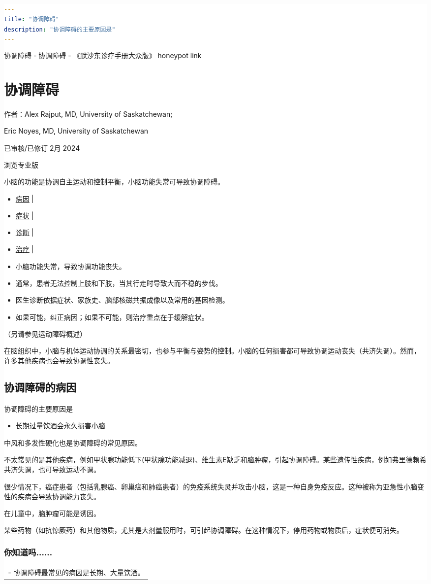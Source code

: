 ```yaml
---
title: "协调障碍"
description: "协调障碍的主要原因是"
---
```


﻿协调障碍 \- 协调障碍 \- 《默沙东诊疗手册大众版》 honeypot link

# 协调障碍

作者：Alex Rajput, MD, University of Saskatchewan;

Eric Noyes, MD, University of Saskatchewan

已审核/已修订 2月 2024

浏览专业版

小脑的功能是协调自主运动和控制平衡，小脑功能失常可导致协调障碍。

- [病因](#病因_v27841726_zh) \|
- [症状](#症状_v743242_zh) \|
- [诊断](#诊断_v743278_zh) \|
- [治疗](#治疗_v8121688_zh) \|

- 小脑功能失常，导致协调功能丧失。

- 通常，患者无法控制上肢和下肢，当其行走时导致大而不稳的步伐。

- 医生诊断依据症状、家族史、脑部核磁共振成像以及常用的基因检测。

- 如果可能，纠正病因；如果不可能，则治疗重点在于缓解症状。


（另请参见运动障碍概述）

在脑组织中，小脑与机体运动协调的关系最密切，也参与平衡与姿势的控制。小脑的任何损害都可导致协调运动丧失（共济失调）。然而，许多其他疾病也会导致协调性丧失。

## 协调障碍的病因

协调障碍的主要原因是

- 长期过量饮酒会永久损害小脑


中风和多发性硬化也是协调障碍的常见原因。

不太常见的是其他疾病，例如甲状腺功能低下(甲状腺功能减退)、维生素E缺乏和脑肿瘤，引起协调障碍。某些遗传性疾病，例如弗里德赖希共济失调，也可导致运动不调。

很少情况下，癌症患者（包括乳腺癌、卵巢癌和肺癌患者）的免疫系统失灵并攻击小脑，这是一种自身免疫反应。这种被称为亚急性小脑变性的疾病会导致协调能力丧失。

在儿童中，脑肿瘤可能是诱因。

某些药物（如抗惊厥药）和其他物质，尤其是大剂量服用时，可引起协调障碍。在这种情况下，停用药物或物质后，症状便可消失。

### 你知道吗……

|     |
| --- |
| - 协调障碍最常见的病因是长期、大量饮酒。 |
